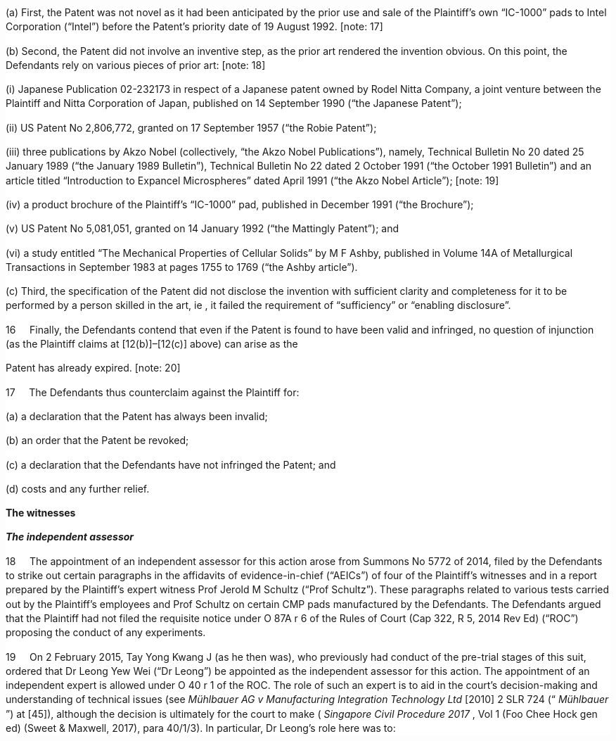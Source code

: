  (a) First, the Patent was not novel as it had been anticipated by the prior use and sale of the Plaintiff’s own “IC-1000” pads to Intel Corporation (“Intel”) before the Patent’s priority date of 19 August 1992. [note: 17] 

 (b) Second, the Patent did not involve an inventive step, as the prior art rendered the invention obvious. On this point, the Defendants rely on various pieces of prior art: [note: 18] 

 (i) Japanese Publication 02-232173 in respect of a Japanese patent owned by Rodel Nitta Company, a joint venture between the Plaintiff and Nitta Corporation of Japan, published on 14 September 1990 (“the Japanese Patent”); 

 (ii) US Patent No 2,806,772, granted on 17 September 1957 (“the Robie Patent”); 

 (iii) three publications by Akzo Nobel (collectively, “the Akzo Nobel Publications”), namely, Technical Bulletin No 20 dated 25 January 1989 (“the January 1989 Bulletin”), Technical Bulletin No 22 dated 2 October 1991 (“the October 1991 Bulletin”) and an article titled “Introduction to Expancel Microspheres” dated April 1991 (“the Akzo Nobel Article”); [note: 19] 

 (iv) a product brochure of the Plaintiff’s “IC-1000” pad, published in December 1991 (“the Brochure”); 

 (v) US Patent No 5,081,051, granted on 14 January 1992 (“the Mattingly Patent”); and 

 (vi) a study entitled “The Mechanical Properties of Cellular Solids” by M F Ashby, published in Volume 14A of Metallurgical Transactions in September 1983 at pages 1755 to 1769 (“the Ashby article”). 

 (c) Third, the specification of the Patent did not disclose the invention with sufficient clarity and completeness for it to be performed by a person skilled in the art, ie , it failed the requirement of “sufficiency” or “enabling disclosure”. 

16     Finally, the Defendants contend that even if the Patent is found to have been valid and infringed, no question of injunction (as the Plaintiff claims at [12(b)]–[12(c)] above) can arise as the 


Patent has already expired. [note: 20] 

17     The Defendants thus counterclaim against the Plaintiff for: 

 (a) a declaration that the Patent has always been invalid; 

 (b) an order that the Patent be revoked; 

 (c) a declaration that the Defendants have not infringed the Patent; and 

 (d) costs and any further relief. 

**The witnesses** 

**_The independent assessor_** 

18     The appointment of an independent assessor for this action arose from Summons No 5772 of 2014, filed by the Defendants to strike out certain paragraphs in the affidavits of evidence-in-chief (“AEICs”) of four of the Plaintiff’s witnesses and in a report prepared by the Plaintiff’s expert witness Prof Jerold M Schultz (“Prof Schultz”). These paragraphs related to various tests carried out by the Plaintiff’s employees and Prof Schultz on certain CMP pads manufactured by the Defendants. The Defendants argued that the Plaintiff had not filed the requisite notice under O 87A r 6 of the Rules of Court (Cap 322, R 5, 2014 Rev Ed) (“ROC”) proposing the conduct of any experiments. 

19     On 2 February 2015, Tay Yong Kwang J (as he then was), who previously had conduct of the pre-trial stages of this suit, ordered that Dr Leong Yew Wei (“Dr Leong”) be appointed as the independent assessor for this action. The appointment of an independent expert is allowed under O 40 r 1 of the ROC. The role of such an expert is to aid in the court’s decision-making and understanding of technical issues (see _Mühlbauer AG v Manufacturing Integration Technology Ltd_ <span class="citation">[2010] 2 SLR 724</span> (“ _Mühlbauer_ ”) at [45]), although the decision is ultimately for the court to make ( _Singapore Civil Procedure 2017_ , Vol 1 (Foo Chee Hock gen ed) (Sweet & Maxwell, 2017), para 40/1/3). In particular, Dr Leong’s role here was to: 
